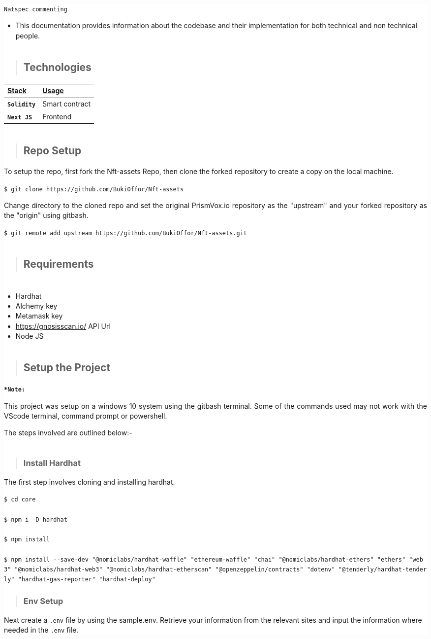 `Natspec commenting`
- This documentation provides information about the codebase and their implementation for both technical and non technical people. 


</p>

#
> ## Technologies
| <b><u>Stack</u></b> | <b><u>Usage</u></b> |
| :------------------ | :------------------ |
| **`Solidity`**      | Smart contract      |
| **`Next JS`**      | Frontend            |

#
> ## Repo Setup

<p align="justify">
To setup the repo, first fork the Nft-assets Repo, then clone the forked repository to create a copy on the local machine.
</p>

    $ git clone https://github.com/BukiOffor/Nft-assets

<p align="justify">
Change directory to the cloned repo and set the original PrismVox.io repository as the "upstream" and your forked repository as the "origin" using gitbash.
</p>

    $ git remote add upstream https://github.com/BukiOffor/Nft-assets.git

#

> ## Requirements
#
- Hardhat
- Alchemy key
- Metamask key
- https://gnosisscan.io/ API Url
- Node JS
#
> ## Setup the Project
**`*Note:`**

<p align="justify">
This project was setup on a windows 10 system using the gitbash terminal. Some of the commands used may not work with the VScode terminal, command prompt or powershell.
</p>

The steps involved are outlined below:-
#
> ### Install Hardhat
The first step involves cloning and installing hardhat.
```shell
$ cd core

$ npm i -D hardhat

$ npm install

$ npm install --save-dev "@nomiclabs/hardhat-waffle" "ethereum-waffle" "chai" "@nomiclabs/hardhat-ethers" "ethers" "web3" "@nomiclabs/hardhat-web3" "@nomiclabs/hardhat-etherscan" "@openzeppelin/contracts" "dotenv" "@tenderly/hardhat-tenderly" "hardhat-gas-reporter" "hardhat-deploy"
```
> ### Env Setup
 Next create a `.env` file by using the sample.env. Retrieve your information from the relevant sites and input the information where needed in the `.env` file.
